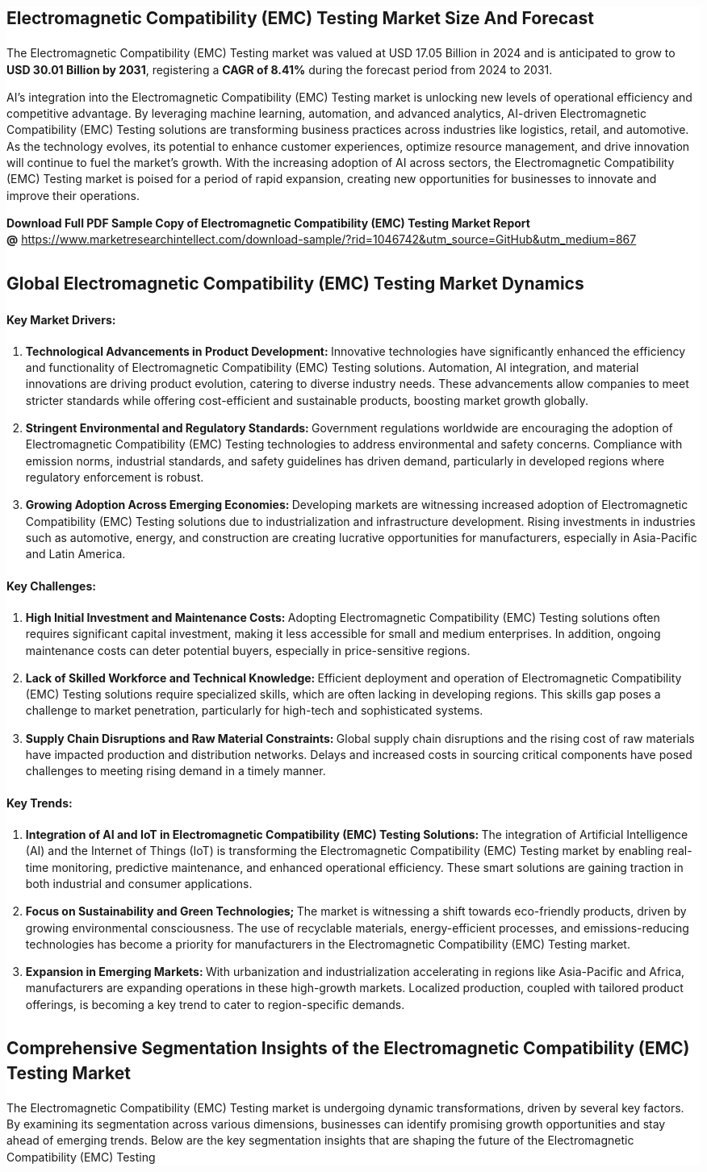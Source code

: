 <h2>Electromagnetic Compatibility (EMC) Testing Market Size And Forecast</h2><p>The Electromagnetic Compatibility (EMC) Testing market was valued at USD 17.05 Billion in 2024 and is anticipated to grow to <strong>USD 30.01 Billion by 2031</strong>, registering a <strong>CAGR of 8.41%</strong> during the forecast period from 2024 to 2031.</p><p>AI’s integration into the Electromagnetic Compatibility (EMC) Testing market is unlocking new levels of operational efficiency and competitive advantage. By leveraging machine learning, automation, and advanced analytics, AI-driven Electromagnetic Compatibility (EMC) Testing solutions are transforming business practices across industries like logistics, retail, and automotive. As the technology evolves, its potential to enhance customer experiences, optimize resource management, and drive innovation will continue to fuel the market’s growth. With the increasing adoption of AI across sectors, the Electromagnetic Compatibility (EMC) Testing market is poised for a period of rapid expansion, creating new opportunities for businesses to innovate and improve their operations.</p><p><strong>Download Full PDF Sample Copy of Electromagnetic Compatibility (EMC) Testing Market Report @</strong>&nbsp;<a href="https://www.marketresearchintellect.com/download-sample/?rid=1046742&amp;utm_source=GitHub&amp;utm_medium=867">https://www.marketresearchintellect.com/download-sample/?rid=1046742&amp;utm_source=GitHub&amp;utm_medium=867</a></p><h2>Global Electromagnetic Compatibility (EMC) Testing Market Dynamics</h2><h4><strong>Key Market Drivers:</strong></h4><ol><li><p><strong>Technological Advancements in Product Development:&nbsp;</strong>Innovative technologies have significantly enhanced the efficiency and functionality of Electromagnetic Compatibility (EMC) Testing solutions. Automation, AI integration, and material innovations are driving product evolution, catering to diverse industry needs. These advancements allow companies to meet stricter standards while offering cost-efficient and sustainable products, boosting market growth globally.</p></li><li><p><strong>Stringent Environmental and Regulatory Standards:&nbsp;</strong>Government regulations worldwide are encouraging the adoption of Electromagnetic Compatibility (EMC) Testing technologies to address environmental and safety concerns. Compliance with emission norms, industrial standards, and safety guidelines has driven demand, particularly in developed regions where regulatory enforcement is robust.</p></li><li><p><strong>Growing Adoption Across Emerging Economies:&nbsp;</strong>Developing markets are witnessing increased adoption of Electromagnetic Compatibility (EMC) Testing solutions due to industrialization and infrastructure development. Rising investments in industries such as automotive, energy, and construction are creating lucrative opportunities for manufacturers, especially in Asia-Pacific and Latin America.</p></li></ol><h4><strong>Key Challenges:</strong></h4><ol><li><p><strong>High Initial Investment and Maintenance Costs:&nbsp;</strong>Adopting Electromagnetic Compatibility (EMC) Testing solutions often requires significant capital investment, making it less accessible for small and medium enterprises. In addition, ongoing maintenance costs can deter potential buyers, especially in price-sensitive regions.</p></li><li><p><strong>Lack of Skilled Workforce and Technical Knowledge:&nbsp;</strong>Efficient deployment and operation of Electromagnetic Compatibility (EMC) Testing solutions require specialized skills, which are often lacking in developing regions. This skills gap poses a challenge to market penetration, particularly for high-tech and sophisticated systems.</p></li><li><p><strong>Supply Chain Disruptions and Raw Material Constraints:&nbsp;</strong>Global supply chain disruptions and the rising cost of raw materials have impacted production and distribution networks. Delays and increased costs in sourcing critical components have posed challenges to meeting rising demand in a timely manner.</p></li></ol><h4><strong>Key Trends:</strong></h4><ol><li><p><strong>Integration of AI and IoT in Electromagnetic Compatibility (EMC) Testing Solutions:&nbsp;</strong>The integration of Artificial Intelligence (AI) and the Internet of Things (IoT) is transforming the Electromagnetic Compatibility (EMC) Testing market by enabling real-time monitoring, predictive maintenance, and enhanced operational efficiency. These smart solutions are gaining traction in both industrial and consumer applications.</p></li><li><p><strong>Focus on Sustainability and Green Technologies;&nbsp;</strong>The market is witnessing a shift towards eco-friendly products, driven by growing environmental consciousness. The use of recyclable materials, energy-efficient processes, and emissions-reducing technologies has become a priority for manufacturers in the Electromagnetic Compatibility (EMC) Testing market.</p></li><li><p><strong>Expansion in Emerging Markets:&nbsp;</strong>With urbanization and industrialization accelerating in regions like Asia-Pacific and Africa, manufacturers are expanding operations in these high-growth markets. Localized production, coupled with tailored product offerings, is becoming a key trend to cater to region-specific demands.</p></li></ol><div class="article-main__content" data-test-id="publishing-text-block"><h2>Comprehensive Segmentation Insights of the Electromagnetic Compatibility (EMC) Testing Market</h2><p>The Electromagnetic Compatibility (EMC) Testing market is undergoing dynamic transformations, driven by several key factors. By examining its segmentation across various dimensions, businesses can identify promising growth opportunities and stay ahead of emerging trends. Below are the key segmentation insights that are shaping the future of the Electromagnetic Compatibility (EMC) Testing